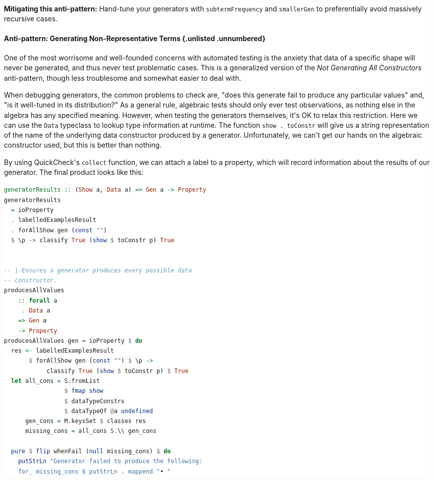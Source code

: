 **Mitigating this anti-pattern:** Hand-tune your generators with
`subtermFrequency` and `smallerGen` to preferentially avoid massively
recursive cases.


#### Anti-pattern: Generating Non-Representative Terms {.unlisted .unnumbered}

One of the most worrisome and well-founded concerns with automated testing is
the anxiety that data of a specific shape will never be generated, and thus never
test problematic cases. This is a generalized version of the *Not Generating All
Constructors* anti-pattern, though less troublesome and somewhat easier to deal
with.

When debugging generators, the common problems to check are, "does this generate
fail to produce any particular values" and, "is it well-tuned in its
distribution?" As a general rule, algebraic tests should only ever test
observations, as nothing else in the algebra has any specified meaning. However,
when testing the generators themselves, it's OK to relax this restriction. Here
we can use the `Data` typeclass to lookup type information at runtime. The
function `show . toConstr` will give us a string representation of the name of
the underlying data constructor produced by a generator. Unfortunately, we can't
get our hands on the algebraic constructor used, but this is better than
nothing.

By using QuickCheck's `collect` function, we can attach a label to a property,
which will record information about the results of our generator. The final
product looks like this:

```haskell
generatorResults :: (Show a, Data a) => Gen a -> Property
generatorResults
  = ioProperty
  . labelledExamplesResult
  . forAllShow gen (const "")
  $ \p -> classify True (show $ toConstr p) True


-- | Ensures a generator produces every possible data
-- constructor.
producesAllValues
    :: forall a
     . Data a
    => Gen a
    -> Property
producesAllValues gen = ioProperty $ do
  res <- labelledExamplesResult
       $ forAllShow gen (const "") $ \p ->
            classify True (show $ toConstr p) $ True
  let all_cons = S.fromList
                 $ fmap show
                 $ dataTypeConstrs
                 $ dataTypeOf @a undefined
      gen_cons = M.keysSet $ classes res
      missing_cons = all_cons S.\\ gen_cons

  pure $ flip whenFail (null missing_cons) $ do
    putStrLn "Generator failed to produce the following:
    for_ missing_cons $ putStrLn . mappend "• "
```
